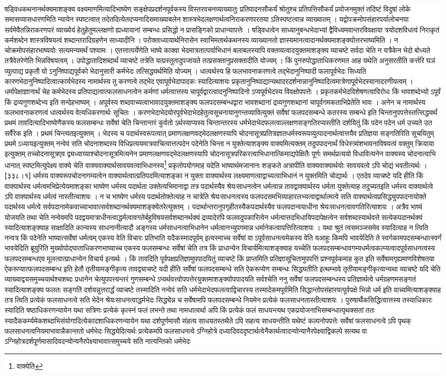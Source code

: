 षड्विधकथनानर्थक्यमाशङ्क्य वक्ष्यमाणमित्यादिभाष्येण सङ्क्षेपप्रदर्शनपूर्वकस्य विस्तरवचनव्याख्यातुः प्रतिपादनसौकर्यं श्रोतुश्च प्रतिपत्तिसौकर्यं प्रयोजनमुक्तं तदिष्टं विदुषां लोके समासव्यासधारणमिति न्यायेन स्पष्टत्वात् तदेतदित्येतदप्यनादिसमाख्याबलेन शास्त्रभेदलक्षणार्थत्वनिराकरणपरतया ऽतिस्पष्टत्वान्न व्याख्यातम् । यद्वोपक्रमोपसंहारपर्यालोचनया सर्वमेवैतन्निराकरणपरं व्याख्येयं हेतुहेतुमल्लक्षणो ह्यध्यायानां सम्बन्धः प्रसिद्धो न प्रासङ्गिको प्राधान्यापत्तेः । षड्विधत्वेन साध्यानुबन्धभेदाभ्यां द्वैविध्यमवान्तरविवक्षाया त्रयोदशविधत्वं निराकृतं कर्मशब्देन शास्त्रविषयत्वं शब्दान्तरादिग्रहणेन साध्यादीनि । परोक्ताध्यायार्थनिरासेन स्वाभिमतार्थकथनस्य व्याख्यानतो ज्ञास्यमानत्वादानर्थक्यमाशङ्क्योत्तरभाष्यमिति । न चोक्रमोपसंहारभाष्ययोः सत्यमन्यमर्थं पश्यामः । एतत्तात्पर्येणेति भाष्ये काक्वा भेदमात्रतात्पर्याभिधानं बलाबलस्यापि वक्तव्यत्वादयुक्तमाशङ्क्य व्याचष्टे सर्वदा चेति न यत्रैकेन भेदो बोध्यते तत्रैवेतरेणेति भिन्नविषयत्वम् । उपोद्धातादिशब्दार्थं व्याचष्टे तत्रेति यत्प्रस्तुतादुपजायते तत्प्रसक्तानुप्रसक्तादीति योज्यम् । किं पुनरुपोद्धाताधिकरणमत आह यथेति अनुसरतीति कर्त्तरि घञं व्युत्पाद्य प्रकृतौ यो ऽनुनिष्पाद्यपूर्वको भेदानुसारी कर्मभेदः तत्सिद्ध्यर्थमिति योज्यम् । धात्वर्थस्य हि फलभावनाकरणत्वे तद्भेदानुनिष्पादी फलापूर्वभेदः सिध्यति कारणभेदानुनिष्पादित्वात्कार्यभेदस्य नामार्थस्य तु करणत्वे तद्भेद एवापूर्वभेदापादकः स्यादित्याशयः प्रकृतानुनिष्पाद्यान्यथादरदर्शनान्नानुनिष्पादित्वमात्रेणापूर्वभेदस्यानादरणीयत्वम् । धर्मापेक्षाज्ञानार्थं चेह कर्मभेदस्य प्रतिपाद्यत्वात्फलसाधनत्वेन कर्मणां धर्मत्वात्तस्य चापूर्वद्वारत्वादनुनिष्पादिनो ऽप्यपूर्वभेदस्य विवक्षोपपत्तेः । प्रकृतकर्मभेदविशेषणत्वाविरोधः किं भावशब्देभ्यो ऽपूर्वं किं द्रव्यगुणशब्देभ्य इति सन्देहभाष्यम् । अपूर्वस्य शब्दवाच्यत्वाभावादयुक्तमाशङ्क्य फलपदसम्बन्धद्वारा भावशब्दानां द्रव्यगुणशब्दानां चापूर्वगमकताभिप्रेतेति भावः । अनेन च नामार्थस्य फलभावनाकरणत्वं धात्वर्थस्य वेत्यधिकरणार्थः सूचितः । करणभेदाभेदयोरपूर्वभेदाभेदहेतुत्वसूचनायानुगन्तव्यावित्युक्तं सर्वेषां फलपदसम्बन्धे कतरस्य सम्बन्धे इति चिन्तानुपपत्तेस्तत्सिद्ध्यर्थं प्रथमं तावदित्यादिभाष्येणैकस्य फलसम्बन्धः सर्वेषां चेति चिन्तान्तरं कुर्वतो ऽर्थस्याप्यस्य चिन्तान्तरस्य धर्मभेदाभेदफलत्वाल्लक्षणसङ्गतिरप्यस्तीति दर्शयितुं किं पदेन पदेन धर्म उच्यते उत सर्वैरेक इति । प्रथमं चिन्त्यतइत्युक्तम् । भेदस्य च पदार्थस्वरूपत्वात् प्रमाणलक्षणवद्भेदलक्षणस्यापि चोदनासूत्रप्रतित्रज्ञातधर्मस्वरूपव्युत्पादनार्थत्वात्तयैव प्रतिज्ञया सङ्गतिरिति सूचयितुम् प्रथमे ऽध्यायइत्युक्तम् नन्वेवं सति चोदनाशब्दस्य विधिप्रत्ययमात्रवाचित्वात्तत्पदेन पदेनेति चिन्ता न युक्तेत्याशङ्क्य वाक्यमित्यक्तम् तदुपपादनार्थं विधेस्त्र्यंशभावनाविषयत्वं वक्तुम् क्रियाया इत्युक्तम् तच्चोदनासूत्रएव द्व्यध्याय्याश्चोदनासूत्रमित्यनेन प्रमाणलक्षणवद्भेदलक्षणस्यापि चोदनासूत्रपरिकरत्वाभिधानात्किमाद्यपेक्षितैः पूर्णः समर्थप्रत्ययो विधावित्यनेन वाक्यस्य चोदनात्वाभि धानात् स्पष्टमित्युपेक्ष्य वाक्ये चेति वाक्यवाक्यार्थसावयवत्वाभिधानस्य[^1] प्रकृतोपयोगमाह यदेति भाष्यार्थमजानानः शङ्कते  अत्रापीति वाक्यवाक्यार्थयोः सावयवत्वे ऽपि चोद्यं भवतीत्यर्थः । \[३३८।१\]  धर्मस्य वाक्यरूपचोदनागम्यत्वेन वाक्यार्थत्वात्प्रतिपदमित्याशङ्का न युक्ता वाक्यार्थस्य लक्ष्यमाणत्वाद्वाच्यत्वाभिधानं न युक्तमिति चोद्यार्थः । एतदेव व्याचष्टे यदि हीति किं वाक्यार्थस्य धर्मत्वमभिप्रेत्येयमाशङ्का भाष्येण धर्मस्य पदार्थता उक्तेत्यभिमानाद्वा तत्र पदार्थस्यैव श्रेयःसाधनत्वेन धर्मत्वान्न तावद्वाक्यार्थस्य धर्मता युक्तेत्याह तदुच्यतइति धर्मस्य वाक्यार्थत्वे ऽपि वाक्यार्थस्य धर्मत्वं नास्तीत्याशयः । न च भाष्येण धर्मस्य पदार्थतोक्तेत्याह न चात्रेति श्रेयःसाधनत्वस्य फलपदसमभिव्याहारलभ्यत्वाद्वार्थात्मत्वे सति वाक्यार्थत्वप्रसिद्ध्युपपादनायोक्ते पदार्थस्य धर्मत्वे सर्वपदानामेकवाच्याभावात्सर्वशब्दानर्थक्यमाशङ्क्येतरेत्युक्तम् । पदार्थान्तरानुपगृहीतस्यैकपदार्थस्यैव फलपदान्वयाधीना श्रेयःसाधनत्वावगतिरित्याशयः । अत्रैव भाष्यं योजयति तथा चेति नन्वेवमपि पदद्वयमात्राधीनत्वाद्धर्मत्वावगतेर्बहुविषयसर्वशब्दानर्थक्यं द्रव्यादेरपि फलवदुपकारित्वेन धर्मत्वात्तदभिधायिपदापेक्षत्वेन सर्वशब्दस्यार्थवत्ते सत्येकपदानर्थक्यं स्यादित्याशङ्क्याह साक्षादिति कान्यस्य साधनानीत्यादौ अङ्गस्य धर्मसाधनत्वाभिधानेन धर्मत्वानभ्युपगमान्न धर्मानेकत्वापत्तिरित्याशयः । यथा श्रुतं त्वसमञ्जसमेव स्यादित्याह न त्विति नन्वत्र किं पदेनेति भाष्यात्सर्वेषां धर्मत्वम् एकस्य वेति विचारः प्रतिभाति यदैकस्मादपूर्वम् इत्यस्माच्च सर्वेषां वा ऽपूर्वसाधनत्वमेकस्य वेति यआहुः किमपि भावयेदिति ते स्वर्गकामपदसम्बन्धात्स्वर्गं भावयेदिति ब्रूयुरिति मुख्योपोद्घाताधिकरणभाष्याच्च एकस्य फलसम्बन्धः सर्वेषां चेति तत्र किं प्राधान्येन विचार्यमित्याशङ्क्याह यच्चेति फलपदसम्बन्धावगम्यधर्मत्वकल्प्यत्वादपूर्वसाधनत्वस्य फलपदसम्बन्धएव मूलत्वात्प्राधान्येन विचार्य इत्यर्थः । किं तावदिति पूर्वपक्षप्रतिज्ञामुपपादयितुं व्याचष्टे किं प्राप्तमिति प्रतिज्ञासूचितामुपपत्तिं प्रश्नपूर्वकमाह कुत इति सर्वेषामगृह्यमाणविशेषतया ऐकरूप्यात्फलपदसम्बन्ध इति हेतौ तृतीयामङ्गीकृत्य तावद्व्याचष्टे यदी हीति  सर्वेषां फलपदसम्बन्धे सति ऐकरूप्येण सम्बन्धः सिद्ध्यतीति इत्थम्भावे तृतीयामङ्गीकृत्यान्यथा व्याचष्टे यदि चेति व्याख्याद्वयसमुच्चयार्थश्चशब्दः प्रधानेन चेत्युपपत्त्यन्तरं गुणसम्बन्धे ऽप्यर्थवत्त्वोपपत्तेरयुक्तमाशङ्क्योपपादयति सर्वश्चेति ननु सर्वेषां फलपदसम्बन्धस्य प्रतिज्ञार्थत्वे धर्मग्रहणमसङ्गतं स्यादित्याशङ्क्य फलतः सङ्गतिं दर्शयन्नुत्तरार्द्धं व्याचष्टे तस्मादिति नन्वेवं सति धर्मभेदाभेदफलत्वाद्विचारस्य तस्मादेकमपूर्वमिति सिद्धान्तोपसंहारवत्पूर्वपक्षे भिन्नो धर्म इति वाच्यमित्याशङ्क्याह तत्र त्विति प्रत्येकं फलसाधनत्वे सति भेदेन श्रेयःसाधनत्वाद्धर्मभेदः सिद्ध्येन्न च सर्वेषामपि फलपदसम्बन्धे नियमेन प्रत्येकं फलसाधनतास्तीत्याशयः । पुरुषार्थैकसिद्धित्वात्तस्य तस्याधिकारः स्यादिति षष्ठाधिकरणन्यायेन यथा सत्रिणः प्रत्येकं कृत्स्नं फलं लभन्ते तथा नामधात्वर्था अपि किं प्रत्येकं फलं साधयन्त्यथ एकप्रयोजनाभिसम्बन्धात्पृथक्सतां ततः स्यादैककर्म्यमेकशब्दाभिसंयोगादित्येकादशाधिकरणन्यायेन यथा दर्शपूर्णमासौ संहत्य साधयतस्तथैते ऽपि सहत्य साधयन्तीति यथेष्टं कल्पनोपपत्तेः सर्वेषां फलसाधनत्वे ऽपि पृथक् फलसाधनत्वनियमाभावान्नैकान्ततो धर्मभेदः सिद्ध्येदित्यर्थः प्रत्येकमपि फलसाधनत्वे ऽग्निहोत्रे दध्यादिवददृष्टार्थत्वेनैकार्थत्वादन्योन्यानैरपेक्ष्याद्विकल्पे सत्यथ वा ऽग्निहोत्रदर्शपूर्णमासादिवदन्योन्यनैरपेक्ष्याभावात्समुच्चये सति नात्यन्तिको धर्मभेदः

[^1]: वाक्येति
[^2]: अयं पा॰